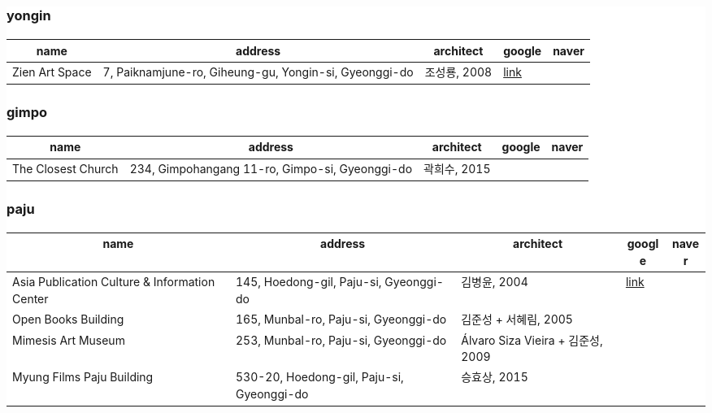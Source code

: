 ### yongin

| name | address | architect | google | naver |
|-|-|-|-|-|
| Zien Art Space | 7, Paiknamjune-ro, Giheung-gu, Yongin-si, Gyeonggi-do | 조성룡, 2008 | [link](https://goo.gl/maps/xXVY37HqBz5SDSZh9) | |

### gimpo

| name | address | architect | google | naver |
|-|-|-|-|-|
| The Closest Church | 234, Gimpohangang 11-ro, Gimpo-si, Gyeonggi-do | 곽희수, 2015 | | |

### paju

| name | address | architect | google | naver |
|-|-|-|-|-|
| Asia Publication Culture & Information Center | 145, Hoedong-gil, Paju-si, Gyeonggi-do | 김병윤, 2004 | [link](https://goo.gl/maps/RVwgHjHg3mxa4GgF9) | |
| Open Books Building | 165, Munbal-ro, Paju-si, Gyeonggi-do | 김준성 + 서혜림, 2005 | | |
| Mimesis Art Museum | 253, Munbal-ro, Paju-si, Gyeonggi-do | Álvaro Siza Vieira + 김준성, 2009 | | |
| Myung Films Paju Building | 530-20, Hoedong-gil, Paju-si, Gyeonggi-do | 승효상, 2015 | | |





